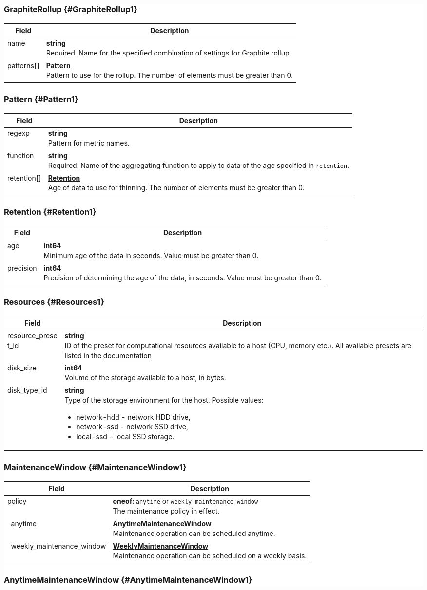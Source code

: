 
### GraphiteRollup {#GraphiteRollup1}

Field | Description
--- | ---
name | **string**<br>Required. Name for the specified combination of settings for Graphite rollup. 
patterns[] | **[Pattern](#Pattern1)**<br>Pattern to use for the rollup. The number of elements must be greater than 0.


### Pattern {#Pattern1}

Field | Description
--- | ---
regexp | **string**<br>Pattern for metric names. 
function | **string**<br>Required. Name of the aggregating function to apply to data of the age specified in `retention`. 
retention[] | **[Retention](#Retention1)**<br>Age of data to use for thinning. The number of elements must be greater than 0.


### Retention {#Retention1}

Field | Description
--- | ---
age | **int64**<br>Minimum age of the data in seconds. Value must be greater than 0.
precision | **int64**<br>Precision of determining the age of the data, in seconds. Value must be greater than 0.


### Resources {#Resources1}

Field | Description
--- | ---
resource_preset_id | **string**<br>ID of the preset for computational resources available to a host (CPU, memory etc.). All available presets are listed in the [documentation](/docs/managed-clickhouse/concepts/instance-types) 
disk_size | **int64**<br>Volume of the storage available to a host, in bytes. 
disk_type_id | **string**<br>Type of the storage environment for the host. Possible values: <ul><li>network-hdd - network HDD drive, </li><li>network-ssd - network SSD drive, </li><li>local-ssd - local SSD storage.</li></ul> 


### MaintenanceWindow {#MaintenanceWindow1}

Field | Description
--- | ---
policy | **oneof:** `anytime` or `weekly_maintenance_window`<br>The maintenance policy in effect.
&nbsp;&nbsp;anytime | **[AnytimeMaintenanceWindow](#AnytimeMaintenanceWindow1)**<br>Maintenance operation can be scheduled anytime. 
&nbsp;&nbsp;weekly_maintenance_window | **[WeeklyMaintenanceWindow](#WeeklyMaintenanceWindow1)**<br>Maintenance operation can be scheduled on a weekly basis. 


### AnytimeMaintenanceWindow {#AnytimeMaintenanceWindow1}

